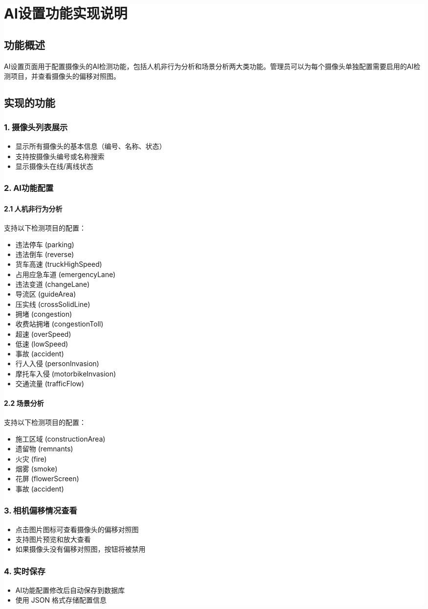 # AI设置功能实现说明

## 功能概述

AI设置页面用于配置摄像头的AI检测功能，包括人机非行为分析和场景分析两大类功能。管理员可以为每个摄像头单独配置需要启用的AI检测项目，并查看摄像头的偏移对照图。

## 实现的功能

### 1. 摄像头列表展示
- 显示所有摄像头的基本信息（编号、名称、状态）
- 支持按摄像头编号或名称搜索
- 显示摄像头在线/离线状态

### 2. AI功能配置

#### 2.1 人机非行为分析
支持以下检测项目的配置：
- 违法停车 (parking)
- 违法倒车 (reverse)
- 货车高速 (truckHighSpeed)
- 占用应急车道 (emergencyLane)
- 违法变道 (changeLane)
- 导流区 (guideArea)
- 压实线 (crossSolidLine)
- 拥堵 (congestion)
- 收费站拥堵 (congestionToll)
- 超速 (overSpeed)
- 低速 (lowSpeed)
- 事故 (accident)
- 行人入侵 (personInvasion)
- 摩托车入侵 (motorbikeInvasion)
- 交通流量 (trafficFlow)

#### 2.2 场景分析
支持以下检测项目的配置：
- 施工区域 (constructionArea)
- 遗留物 (remnants)
- 火灾 (fire)
- 烟雾 (smoke)
- 花屏 (flowerScreen)
- 事故 (accident)

### 3. 相机偏移情况查看
- 点击图片图标可查看摄像头的偏移对照图
- 支持图片预览和放大查看
- 如果摄像头没有偏移对照图，按钮将被禁用

### 4. 实时保存
- AI功能配置修改后自动保存到数据库
- 使用 JSON 格式存储配置信息

